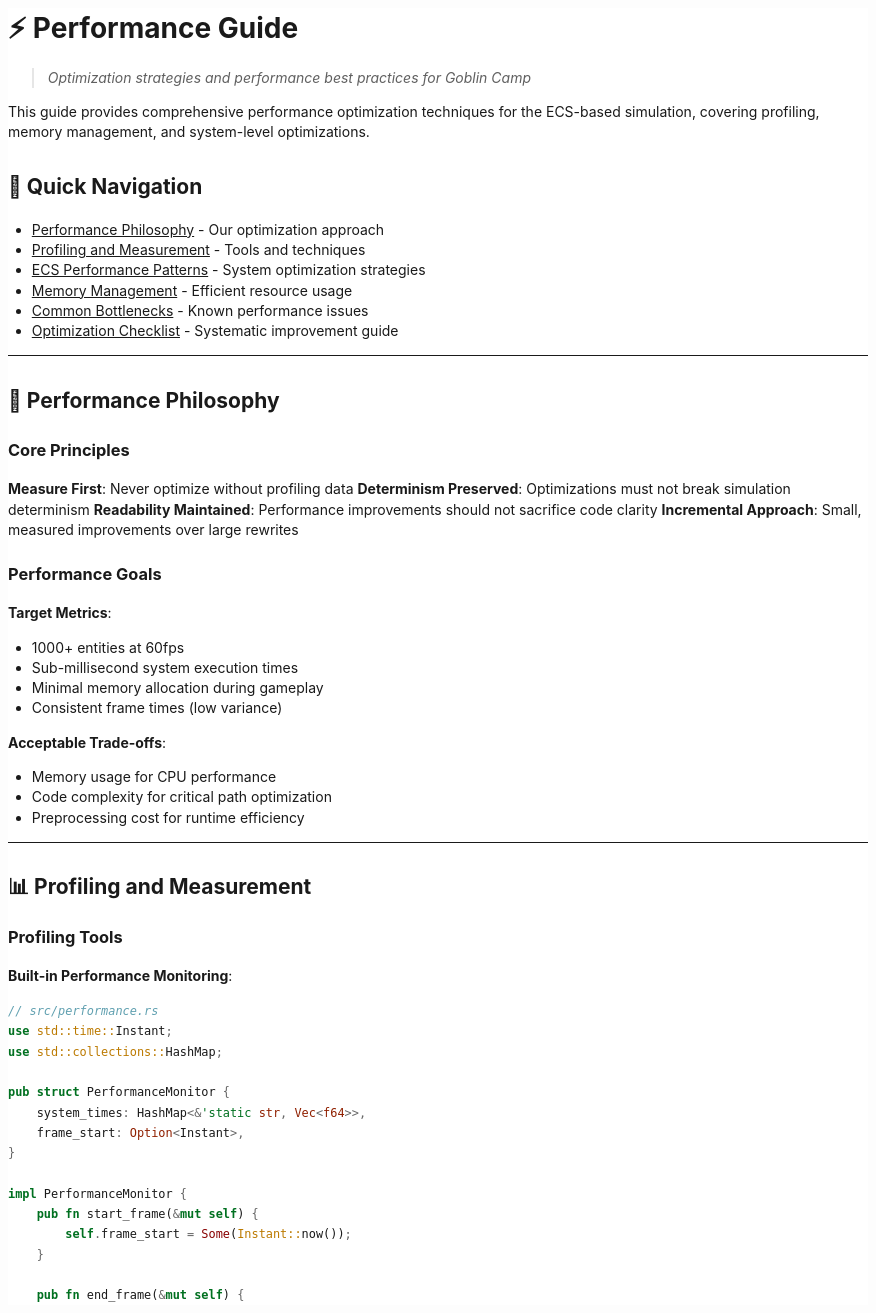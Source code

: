 # ⚡ Performance Guide

> *Optimization strategies and performance best practices for Goblin Camp*

This guide provides comprehensive performance optimization techniques for the ECS-based simulation, covering profiling, memory management, and system-level optimizations.

## 🎯 Quick Navigation

- [Performance Philosophy](#performance-philosophy) - Our optimization approach
- [Profiling and Measurement](#profiling-and-measurement) - Tools and techniques
- [ECS Performance Patterns](#ecs-performance-patterns) - System optimization strategies
- [Memory Management](#memory-management) - Efficient resource usage
- [Common Bottlenecks](#common-bottlenecks) - Known performance issues
- [Optimization Checklist](#optimization-checklist) - Systematic improvement guide

---

## 🎯 Performance Philosophy

### Core Principles

**Measure First**: Never optimize without profiling data
**Determinism Preserved**: Optimizations must not break simulation determinism
**Readability Maintained**: Performance improvements should not sacrifice code clarity
**Incremental Approach**: Small, measured improvements over large rewrites

### Performance Goals

**Target Metrics**:
- 1000+ entities at 60fps
- Sub-millisecond system execution times
- Minimal memory allocation during gameplay
- Consistent frame times (low variance)

**Acceptable Trade-offs**:
- Memory usage for CPU performance
- Code complexity for critical path optimization
- Preprocessing cost for runtime efficiency

---

## 📊 Profiling and Measurement

### Profiling Tools

**Built-in Performance Monitoring**:

```rust
// src/performance.rs
use std::time::Instant;
use std::collections::HashMap;

pub struct PerformanceMonitor {
    system_times: HashMap<&'static str, Vec<f64>>,
    frame_start: Option<Instant>,
}

impl PerformanceMonitor {
    pub fn start_frame(&mut self) {
        self.frame_start = Some(Instant::now());
    }
    
    pub fn end_frame(&mut self) {
```